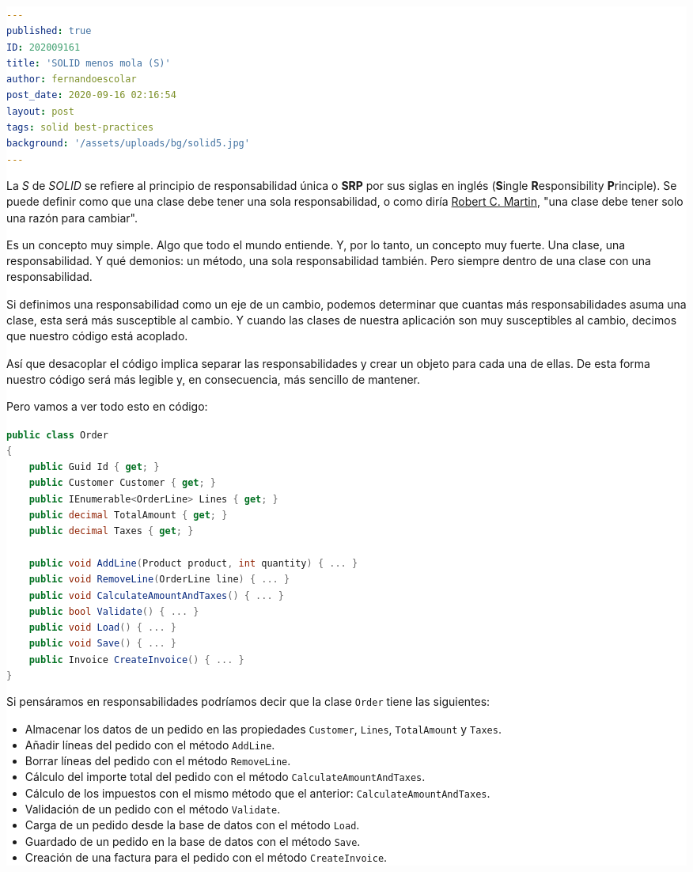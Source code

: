 ```yaml
---
published: true
ID: 202009161
title: 'SOLID menos mola (S)'
author: fernandoescolar
post_date: 2020-09-16 02:16:54
layout: post
tags: solid best-practices
background: '/assets/uploads/bg/solid5.jpg'
---
```

 La *S* de *SOLID* se refiere al principio de responsabilidad única o **SRP** por sus siglas en inglés (**S**ingle **R**esponsibility **P**rinciple). Se puede definir como que una clase debe tener una sola responsabilidad, o como diría [Robert C. Martin](https://twitter.com/unclebobmartin), "una clase debe tener solo una razón para cambiar".

Es un concepto muy simple. Algo que todo el mundo entiende. Y, por lo tanto, un concepto muy fuerte. Una clase, una responsabilidad. Y qué demonios: un método, una sola responsabilidad también. Pero siempre dentro de una clase con una responsabilidad.

Si definimos una responsabilidad como un eje de un cambio, podemos determinar que cuantas más responsabilidades asuma una clase, esta será más susceptible al cambio. Y cuando las clases de nuestra aplicación son muy susceptibles al cambio, decimos que nuestro código está acoplado.

Así que desacoplar el código implica separar las responsabilidades y crear un objeto para cada una de ellas. De esta forma nuestro código será más legible y, en consecuencia, más sencillo de mantener.

Pero vamos a ver todo esto en código:

```csharp
public class Order
{
    public Guid Id { get; }
    public Customer Customer { get; }
    public IEnumerable<OrderLine> Lines { get; }
    public decimal TotalAmount { get; }
    public decimal Taxes { get; }

    public void AddLine(Product product, int quantity) { ... }
    public void RemoveLine(OrderLine line) { ... }
    public void CalculateAmountAndTaxes() { ... }
    public bool Validate() { ... }
    public void Load() { ... }
    public void Save() { ... }
    public Invoice CreateInvoice() { ... }
}
```

Si pensáramos en responsabilidades podríamos decir que la clase `Order` tiene las siguientes:
- Almacenar los datos de un pedido en las propiedades `Customer`, `Lines`, `TotalAmount` y `Taxes`.
- Añadir líneas del pedido con el método `AddLine`.
- Borrar líneas del pedido con el método `RemoveLine`.
- Cálculo del importe total del pedido con el método `CalculateAmountAndTaxes`.
- Cálculo de los impuestos con el mismo método que el anterior: `CalculateAmountAndTaxes`.
- Validación de un pedido con el método `Validate`.
- Carga de un pedido desde la base de datos con el método `Load`.
- Guardado de un pedido en la base de datos con el método `Save`.
- Creación de una factura para el pedido con el método `CreateInvoice`.
